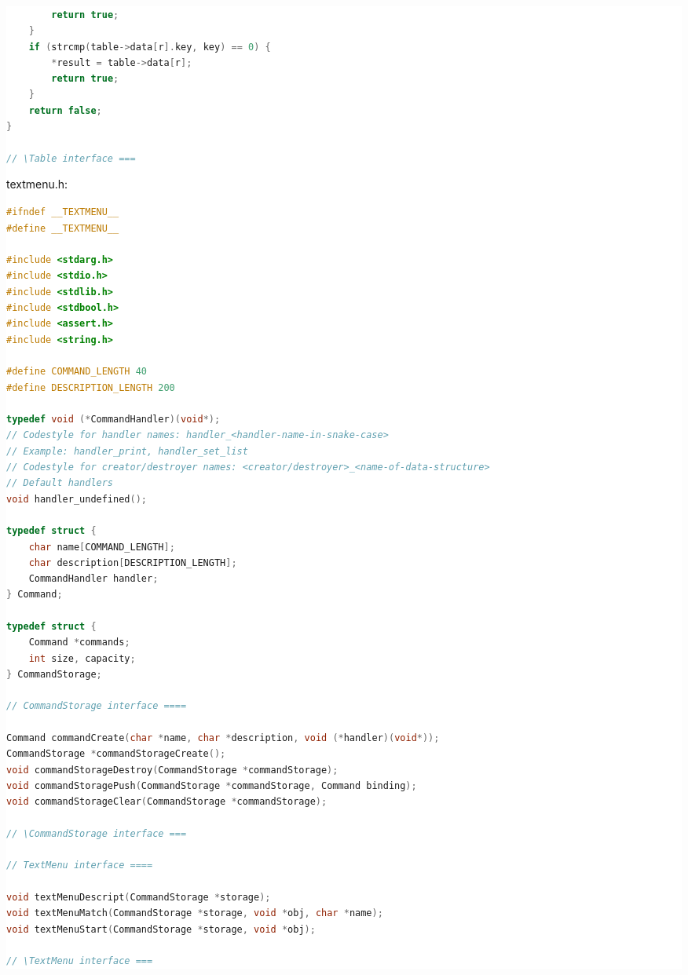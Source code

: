 ```src:table.c
        return true;
    }
    if (strcmp(table->data[r].key, key) == 0) {
        *result = table->data[r];
        return true;
    }
    return false;
}

// \Table interface ===

```

textmenu.h:
```src:textmenu.h
#ifndef __TEXTMENU__
#define __TEXTMENU__

#include <stdarg.h>
#include <stdio.h>
#include <stdlib.h>
#include <stdbool.h>
#include <assert.h>
#include <string.h>

#define COMMAND_LENGTH 40
#define DESCRIPTION_LENGTH 200

typedef void (*CommandHandler)(void*);
// Codestyle for handler names: handler_<handler-name-in-snake-case>
// Example: handler_print, handler_set_list
// Codestyle for creator/destroyer names: <creator/destroyer>_<name-of-data-structure>
// Default handlers
void handler_undefined();

typedef struct {
    char name[COMMAND_LENGTH];
    char description[DESCRIPTION_LENGTH];
    CommandHandler handler;
} Command;

typedef struct {
    Command *commands;
    int size, capacity;
} CommandStorage;

// CommandStorage interface ====

Command commandCreate(char *name, char *description, void (*handler)(void*));
CommandStorage *commandStorageCreate();
void commandStorageDestroy(CommandStorage *commandStorage);
void commandStoragePush(CommandStorage *commandStorage, Command binding);
void commandStorageClear(CommandStorage *commandStorage);

// \CommandStorage interface ===

// TextMenu interface ====

void textMenuDescript(CommandStorage *storage);
void textMenuMatch(CommandStorage *storage, void *obj, char *name);
void textMenuStart(CommandStorage *storage, void *obj);

// \TextMenu interface ===

```